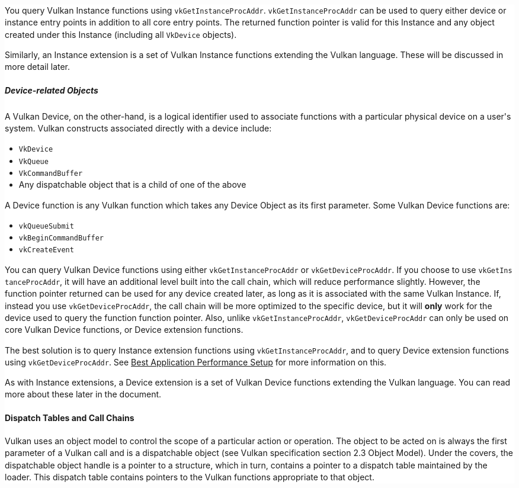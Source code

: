 You query Vulkan Instance functions using `vkGetInstanceProcAddr`.
`vkGetInstanceProcAddr` can be used to query either device or instance entry
points in addition to all core entry points.  The returned function pointer is
valid for this Instance and any object created under this Instance (including
all `VkDevice` objects).

Similarly, an Instance extension is a set of Vulkan Instance functions extending
the Vulkan language.  These will be discussed in more detail later.


##### Device-related Objects

A Vulkan Device, on the other-hand, is a logical identifier used to associate
functions with a particular physical device on a user's system.  Vulkan
constructs associated directly with a device include:
 * `VkDevice`
 * `VkQueue`
 * `VkCommandBuffer`
 * Any dispatchable object that is a child of one of the above

A Device function is any Vulkan function which takes any Device Object as its
first parameter.  Some Vulkan Device functions are:
 * `vkQueueSubmit`
 * `vkBeginCommandBuffer`
 * `vkCreateEvent`

You can query Vulkan Device functions using either `vkGetInstanceProcAddr` or
`vkGetDeviceProcAddr`.  If you choose to use `vkGetInstanceProcAddr`, it will
have an additional level built into the call chain, which will reduce
performance slightly.  However, the function pointer returned can be used for
any device created later, as long as it is associated with the same Vulkan
Instance. If, instead you use `vkGetDeviceProcAddr`, the call chain will be more
optimized to the specific device, but it will **only** work for the device used
to query the function function pointer.  Also, unlike `vkGetInstanceProcAddr`,
`vkGetDeviceProcAddr` can only be used on core Vulkan Device functions, or
Device extension functions.

The best solution is to query Instance extension functions using
`vkGetInstanceProcAddr`, and to query Device extension functions using
`vkGetDeviceProcAddr`.  See
[Best Application Performance Setup](#best-application-performance-setup) for
more information on this.

As with Instance extensions, a Device extension is a set of Vulkan Device
functions extending the Vulkan language. You can read more about these later in
the document.


#### Dispatch Tables and Call Chains

Vulkan uses an object model to control the scope of a particular action or
operation.  The object to be acted on is always the first parameter of a Vulkan
call and is a dispatchable object (see Vulkan specification section 2.3 Object
Model).  Under the covers, the dispatchable object handle is a pointer to a
structure, which in turn, contains a pointer to a dispatch table maintained by
the loader.  This dispatch table contains pointers to the Vulkan functions
appropriate to that object.
